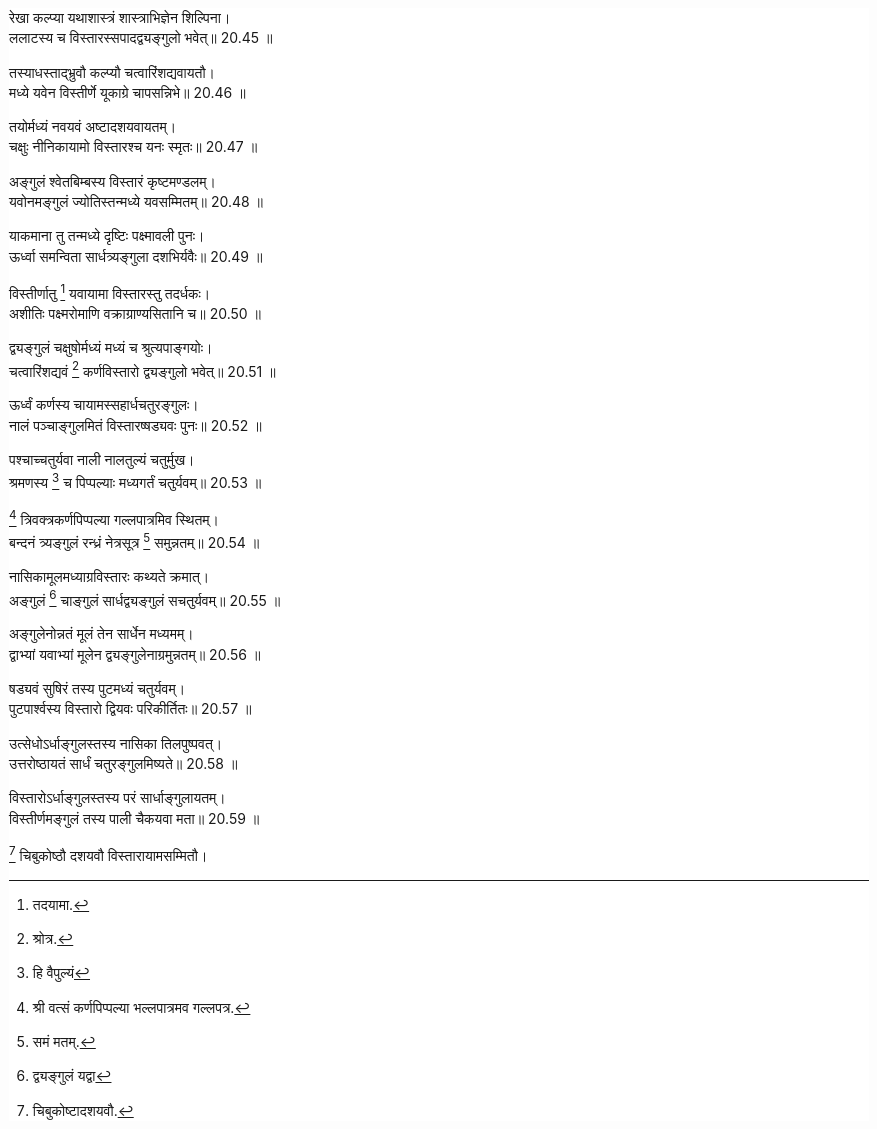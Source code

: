 
रेखा कल्प्या यथाशास्त्रं शास्त्राभिज्ञेन शिल्पिना।  
ललाटस्य च विस्तारस्सपादद्व्यङ्गुलो भवेत्॥ 20.45 ॥

तस्याधस्ताद्भ्रुवौ कल्प्यौ चत्वारिंशद्यवायतौ।  
मध्ये यवेन विस्तीर्णे यूकाग्रे चापसन्निभे॥ 20.46 ॥

तयोर्मध्यं नवयवं अष्टादशयवायतम्।  
चक्षुः नीनिकायामो विस्तारश्च यनः स्मृतः॥ 20.47 ॥

अङ्गुलं श्वेतबिम्बस्य विस्तारं कृष्टमण्डलम्।  
यवोनमङ्गुलं ज्योतिस्तन्मध्ये यवसम्मितम्॥ 20.48 ॥

याकमाना तु तन्मध्ये दृष्टिः पक्ष्मावली पुनः।  
ऊर्ध्वा समन्विता सार्धत्र्यङ्गुला दशभिर्यवैः॥ 20.49 ॥

विस्तीर्णातु [^23] यवायामा विस्तारस्तु तदर्धकः।  
अशीतिः पक्ष्मरोमाणि वक्राग्राण्यसितानि च॥ 20.50 ॥


[^23]: तदयामा.


द्व्यङ्गुलं चक्षुषोर्मध्यं मध्यं च श्रुत्यपाङ्गयोः।  
चत्वारिंशद्यवं [^24] कर्णविस्तारो द्व्यङ्गुलो भवेत्॥ 20.51 ॥


[^24]: श्रोत्र.


ऊर्ध्वं कर्णस्य चायामस्सहार्धचतुरङ्गुलः।  
नालं पञ्चाङ्गुलमितं विस्तारष्षड्यवः पुनः॥ 20.52 ॥

पश्चाच्चतुर्यवा नाली नालतुल्यं चतुर्मुख।  
श्रमणस्य [^25] च पिप्पल्याः मध्यगर्तं चतुर्यवम्॥ 20.53 ॥


[^25]: हि वैपुल्यं


[^26] त्रिवक्त्रकर्णपिप्पल्या गल्लपात्रमिव स्थितम्।  
बन्दनं त्र्यङ्गुलं रन्ध्रं नेत्रसूत्र [^27] समुन्नतम्॥ 20.54 ॥


[^26]: श्री वत्सं कर्णपिप्पल्या भल्लपात्रमव गल्लपत्र.



[^27]: समं मतम्.


नासिकामूलमध्याग्रविस्तारः कथ्यते क्रमात्।  
अङ्गुलं [^28] चाङ्गुलं सार्धद्व्यङ्गुलं सचतुर्यवम्॥ 20.55 ॥


[^28]: द्व्यङ्गुलं यद्वा


अङ्गुलेनोन्नतं मूलं तेन सार्धेन मध्यमम्।  
द्वाभ्यां यवाभ्यां मूलेन द्व्यङ्गुलेनाग्रमुन्नतम्॥ 20.56 ॥

षड्यवं सुषिरं तस्य पुटमध्यं चतुर्यवम्।  
पुटपार्श्वस्य विस्तारो द्वियवः परिकीर्तितः॥ 20.57 ॥

उत्सेधोऽर्धाङ्गुलस्तस्य नासिका तिलपुष्पवत्।  
उत्तरोष्ठायतं सार्धं चतुरङ्गुलमिष्यते॥ 20.58 ॥

विस्तारोऽर्धाङ्गुलस्तस्य परं सार्धाङ्गुलायतम्।  
विस्तीर्णमङ्गुलं तस्य पाली चैकयवा मता॥ 20.59 ॥

[^29] चिबुकोष्ठौ दशयवौ विस्तारायामसम्मितौ।  

[^29]: चिबुकोष्टादशयवौ.


[^1]: परिमाणोप मानकम्। लम्बामानं षडेतानि मानानि कथयाम्यहम्। इति केषुचित्कोशेषु पाठोदृश्यते.
[^2]: तस्याः
[^3]: लब्धोनदेहीनां तावत्। लब्धानां देहिनाम्.
[^4]: चतुर्वंशेन.
[^5]: उत्सूत्रान्तम्.
[^6]: कर्ण.
[^7]: मुखोन्नतं
[^8]: त्रिस्थानस्य तदेव स्यात्.
[^9]: अङ्गुष्ठे त्र्यङ्गुलायामं
[^10]: हिक्कान्तयेरधो.
[^11]: शिखा.
[^12]: कर्णम्.
[^13]: कुलम्.
[^14]: नवाङ्गुलस्तथैकोनः साधन सस्ताङ्गुलिः
[^15]: हिक्कान्ततोरधो' इत्येव लेखनसरणिरस्तिक्वचित् क्वचित् हिक्कान्तयोरित्यस्ति.
[^16]: दशाङ्गुलमितम्.
[^17]: रेवस्यात्.
[^18]: विस्तीर्णनवकाभोगः
[^19]: सष्डयवममुष्याग्रमङ्गनमन्वितम्.
[^20]: यवास्सप्तैन मध्यमम्.
[^21]: षड्यवान्वतमग्रं स्यात्.
[^22]: तर्जिन्याङ्गुष्ठमध्यगा.
[^30]: गण्डम्.
[^31]: लीढा
[^32]: सूत्रसमस्थितिः.
[^33]: द्व्यङ्गुलौ शतमेतस्य.
[^34]: अष्टाङ्गुलस्त.
[^35]: नलका.
[^36]: धारयोच्चक्रमम्बुजम्.
[^37]: नासा ह्युभयते. तासामुभय नासामुखं यतो.
[^38]: मध्ये स्तनयोस्सप्तचाङ्गुलम्.
[^39]: मानतः
[^40]: दूनैव.
[^41]: पूरित.
[^42]: नालगयोः
[^43]: अति भङ्गश्शयानस्य.
[^44]: भङ्गानां तु किरीटादिभूषणां तथैव च।
[^45]: करिटमथवा भवेत् अष्टा दशाङ्गुलायामं यद्वा पञ्चदशाङ्गुलम्
[^46]: रग्रेर्धेश्च महामणिः
[^47]: चक्रगोलक.
[^48]: त्र्यङ्गुलं
[^49]: हारन्त्र परिष्कृतम्.
[^50]: मूखायामं च केयूरं कुर्यात्तत्र पृथादरम्.
[^51]: मध्यमङ्गुलिकम्
[^52]: त्रिवली.
[^53]: वल्कलाकाराम्.
[^54]: कल्फयेदुरसि.
[^55]: भरणादीनाम्.
[^56]: तेनेहशेष रूपं मे.
[^57]: मयावेत्तुम्.
[^58]: प्रतिमालक्षण भुषण लक्षणं नाम.